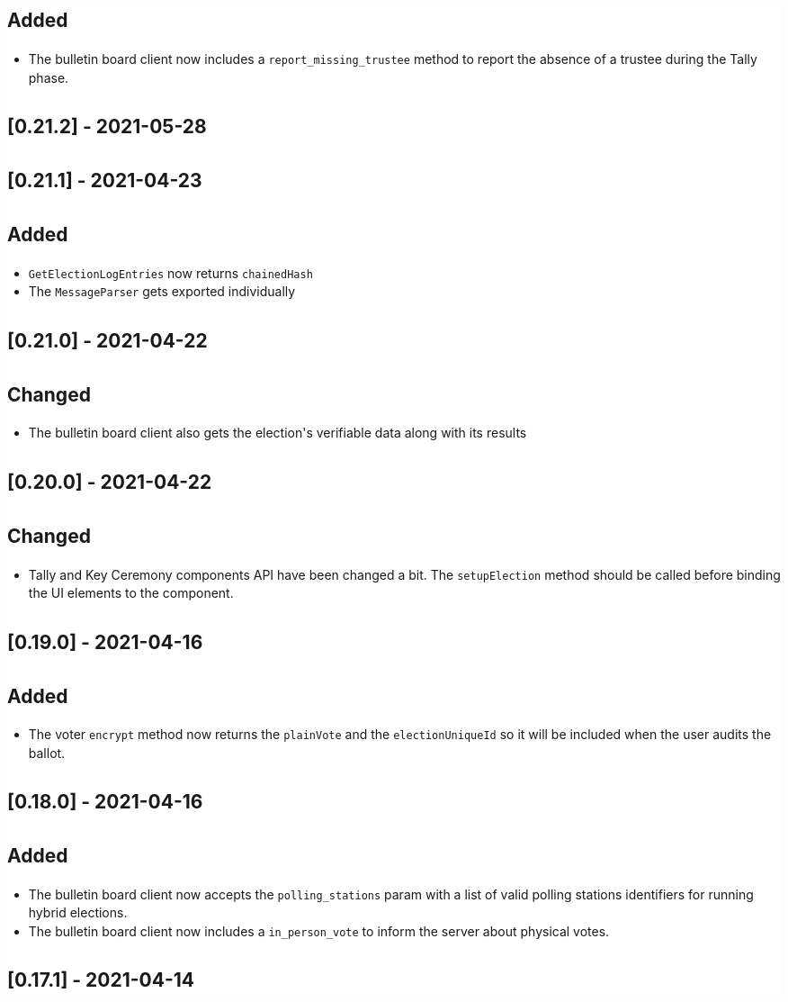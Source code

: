 ## Added

- The bulletin board client now includes a `report_missing_trustee` method to report the absence of a trustee during the Tally phase.

## [0.21.2] - 2021-05-28

## [0.21.1] - 2021-04-23

## Added

- `GetElectionLogEntries` now returns `chainedHash`
- The `MessageParser` gets exported individually

## [0.21.0] - 2021-04-22

## Changed

- The bulletin board client also gets the election's verifiable data along with its results

## [0.20.0] - 2021-04-22

## Changed

- Tally and Key Ceremony components API have been changed a bit. The `setupElection` method should be called before binding the UI elements to the component.

## [0.19.0] - 2021-04-16

## Added

- The voter `encrypt` method now returns the `plainVote` and the `electionUniqueId` so it will be included when the user audits the ballot.

## [0.18.0] - 2021-04-16

## Added

- The bulletin board client now accepts the `polling_stations` param with a list of valid polling stations identifiers for running hybrid elections.
- The bulletin board client now includes a `in_person_vote` to inform the server about physical votes.

## [0.17.1] - 2021-04-14


[unreleased]: https://github.com/decidim/decidim-bulletin-board/compare/v0.3.0...HEAD
[0.3.0]: https://github.com/decidim/decidim-bulletin-board/compare/v0.2.0...v0.3.0
[0.2.0]: https://github.com/decidim/decidim-bulletin-board/compare/v0.1.0...v0.2.0
[0.1.0]: https://github.com/decidim/decidim-bulletin-board/releases/tag/v0.1.0